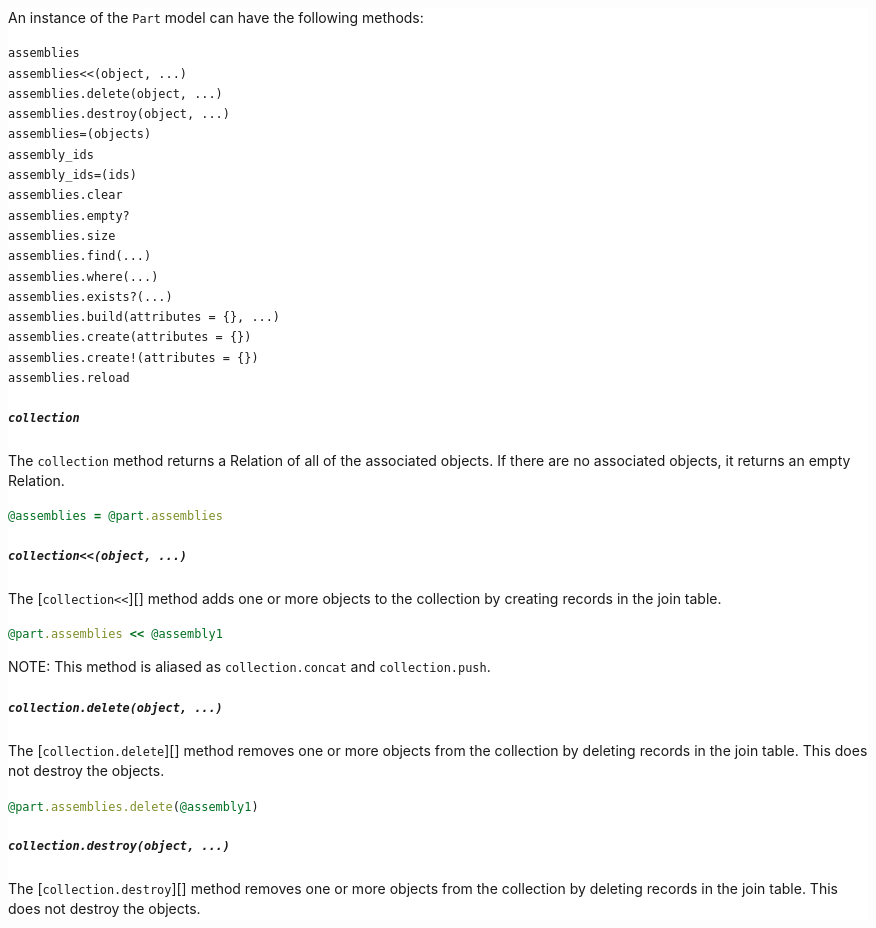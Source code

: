An instance of the `Part` model can have the following methods:

```
assemblies
assemblies<<(object, ...)
assemblies.delete(object, ...)
assemblies.destroy(object, ...)
assemblies=(objects)
assembly_ids
assembly_ids=(ids)
assemblies.clear
assemblies.empty?
assemblies.size
assemblies.find(...)
assemblies.where(...)
assemblies.exists?(...)
assemblies.build(attributes = {}, ...)
assemblies.create(attributes = {})
assemblies.create!(attributes = {})
assemblies.reload
```

##### `collection`

The `collection` method returns a Relation of all of the associated objects. If
there are no associated objects, it returns an empty Relation.

```ruby
@assemblies = @part.assemblies
```

##### `collection<<(object, ...)`

The [`collection<<`][] method adds one or more objects to the collection by
creating records in the join table.

```ruby
@part.assemblies << @assembly1
```

NOTE: This method is aliased as `collection.concat` and `collection.push`.

##### `collection.delete(object, ...)`

The [`collection.delete`][] method removes one or more objects from the
collection by deleting records in the join table. This does not destroy the
objects.

```ruby
@part.assemblies.delete(@assembly1)
```

##### `collection.destroy(object, ...)`

The [`collection.destroy`][] method removes one or more objects from the
collection by deleting records in the join table. This does not destroy the
objects.
